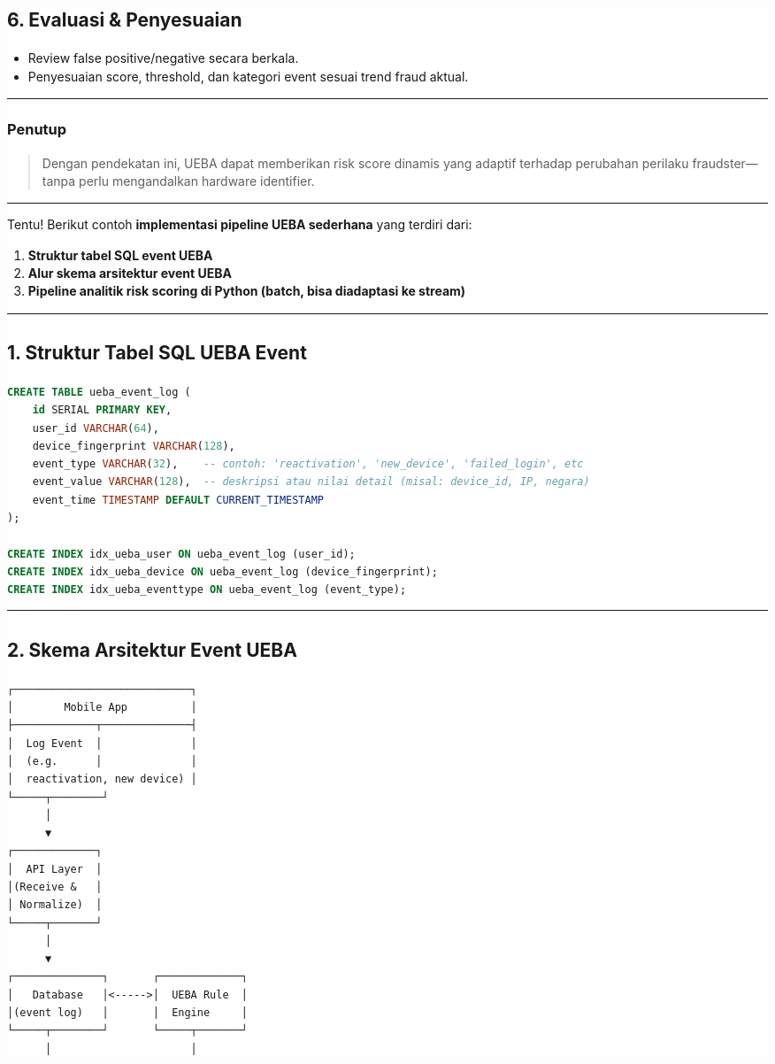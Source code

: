 
## **6. Evaluasi & Penyesuaian**

* Review false positive/negative secara berkala.
* Penyesuaian score, threshold, dan kategori event sesuai trend fraud aktual.

---

### **Penutup**

> Dengan pendekatan ini, UEBA dapat memberikan risk score dinamis yang adaptif terhadap perubahan perilaku fraudster—tanpa perlu mengandalkan hardware identifier.

---

Tentu! Berikut contoh **implementasi pipeline UEBA sederhana** yang terdiri dari:

1. **Struktur tabel SQL event UEBA**
2. **Alur skema arsitektur event UEBA**
3. **Pipeline analitik risk scoring di Python (batch, bisa diadaptasi ke stream)**

---

## 1. **Struktur Tabel SQL UEBA Event**

```sql
CREATE TABLE ueba_event_log (
    id SERIAL PRIMARY KEY,
    user_id VARCHAR(64),
    device_fingerprint VARCHAR(128),
    event_type VARCHAR(32),    -- contoh: 'reactivation', 'new_device', 'failed_login', etc
    event_value VARCHAR(128),  -- deskripsi atau nilai detail (misal: device_id, IP, negara)
    event_time TIMESTAMP DEFAULT CURRENT_TIMESTAMP
);

CREATE INDEX idx_ueba_user ON ueba_event_log (user_id);
CREATE INDEX idx_ueba_device ON ueba_event_log (device_fingerprint);
CREATE INDEX idx_ueba_eventtype ON ueba_event_log (event_type);
```

---

## 2. **Skema Arsitektur Event UEBA**

```
┌────────────────────────────┐
│        Mobile App          │
├─────────────┬──────────────┤
│  Log Event  │              │
│  (e.g.      │              │
│  reactivation, new device) │
└─────┬────────┘
      │
      ▼
┌─────────────┐
│  API Layer  │
│(Receive &   │
│ Normalize)  │
└─────┬───────┘
      │
      ▼
┌──────────────┐       ┌─────────────┐
│   Database   │<----->│  UEBA Rule  │
│(event log)   │       │  Engine     │
└─────┬────────┘       └─────┬───────┘
      │                      │
```